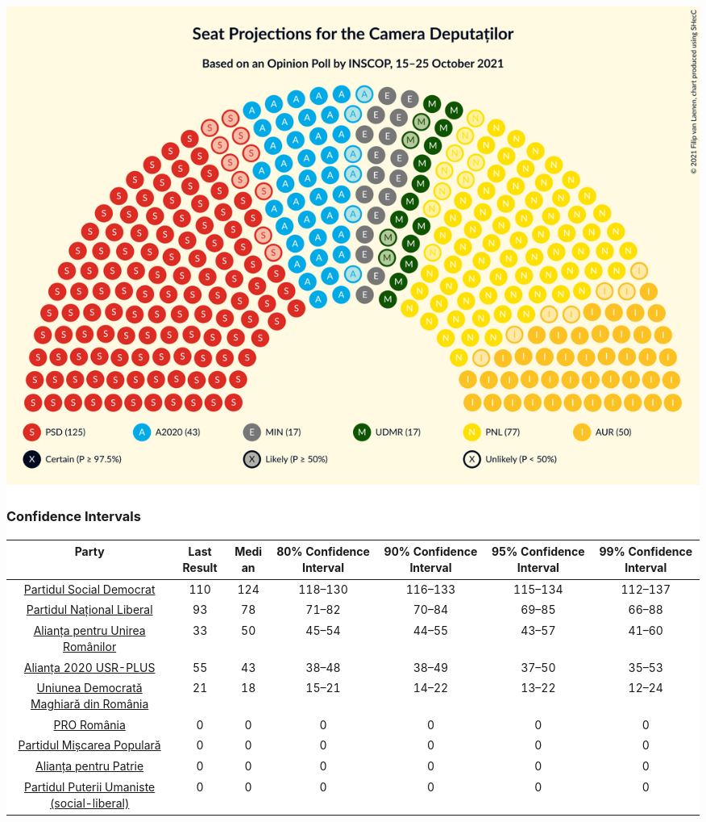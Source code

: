 ![Graph with seating plan not yet produced](2021-10-25-INSCOP-seating-plan.png "Seating Plan")

### Confidence Intervals

| Party | Last Result | Median | 80% Confidence Interval | 90% Confidence Interval | 95% Confidence Interval | 99% Confidence Interval |
|:-----:|:-----------:|:------:|:-----------------------:|:-----------------------:|:-----------------------:|:-----------------------:|
| <a href="#partidul-social-democrat">Partidul Social Democrat</a> | 110 | 124 | 118–130 |116–133 |115–134 |112–137 |
| <a href="#partidul-național-liberal">Partidul Național Liberal</a> | 93 | 78 | 71–82 |70–84 |69–85 |66–88 |
| <a href="#alianța-pentru-unirea-românilor">Alianța pentru Unirea Românilor</a> | 33 | 50 | 45–54 |44–55 |43–57 |41–60 |
| <a href="#alianța-2020-usr-plus">Alianța 2020 USR-PLUS</a> | 55 | 43 | 38–48 |38–49 |37–50 |35–53 |
| <a href="#uniunea-democrată-maghiară-din-românia">Uniunea Democrată Maghiară din România</a> | 21 | 18 | 15–21 |14–22 |13–22 |12–24 |
| <a href="#pro-românia">PRO România</a> | 0 | 0 | 0 |0 |0 |0 |
| <a href="#partidul-mișcarea-populară">Partidul Mișcarea Populară</a> | 0 | 0 | 0 |0 |0 |0 |
| <a href="#alianța-pentru-patrie">Alianța pentru Patrie</a> | 0 | 0 | 0 |0 |0 |0 |
| <a href="#partidul-puterii-umaniste-(social-liberal)">Partidul Puterii Umaniste (social-liberal)</a> | 0 | 0 | 0 |0 |0 |0 |
